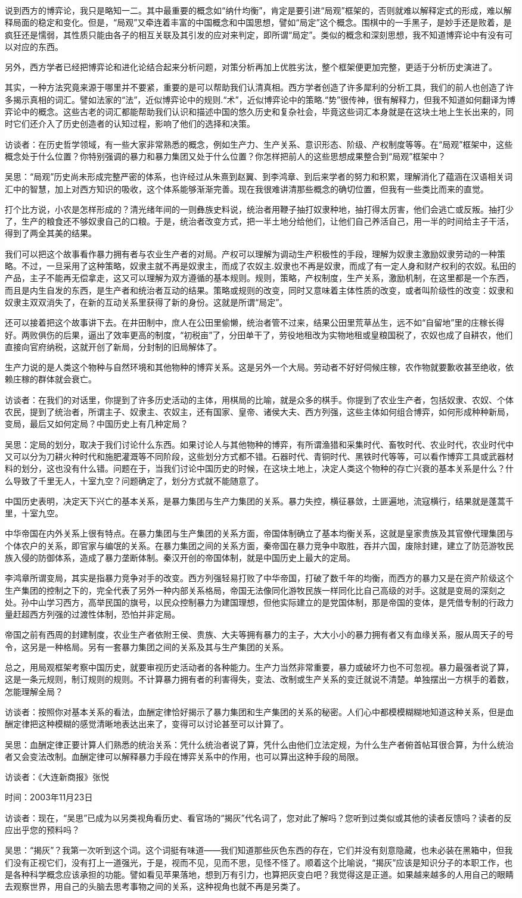 说到西方的博弈论，我只是略知一二。其中最重要的概念如“纳什均衡”，肯定是要引进“局观”框架的，否则就难以解释定式的形成，难以解释局面的稳定和变化。但是，“局观”又牵连着丰富的中国概念和中国思想，譬如“局定”这个概念。围棋中的一手黑子，是妙手还是败着，是疯狂还是懦弱，其性质只能由各子的相互关联及其引发的应对来判定，即所谓“局定”。类似的概念和深刻思想，我不知道博弈论中有没有可以对应的东西。

另外，西方学者已经把博弈论和进化论结合起来分析问题，对策分析再加上优胜劣汰，整个框架便更加完整，更适于分析历史演进了。

其实，一种方法究竟来源于哪里并不要紧，重要的是可以帮助我们认清真相。西方学者创造了许多犀利的分析工具，我们的前人也创造了许多揭示真相的词汇。譬如法家的“法”，近似博弈论中的规则.“术”，近似博弈论中的策略.“势”很传神，很有解释力，但我不知道如何翻译为博弈论中的概念。这些古老的词汇都能帮助我们认识和描述中国的悠久历史和复杂社会，毕竟这些词汇本身就是在这块土地上生长出来的，同时它们还介入了历史创造者的认知过程，影响了他们的选择和决策。

访谈者：在历史哲学领域，有一些大家非常熟悉的概念，例如生产力、生产关系、意识形态、阶级、产权制度等等。在“局观”框架中，这些概念处于什么位置？你特别强调的暴力和暴力集团又处于什么位置？你怎样把前人的这些思想成果整合到“局观”框架中？

吴思：“局观”历史尚未形成完整严密的体系，也许经过从朱熹到赵翼、到李鸿章、到后来学者的努力和积累，理解消化了蕴涵在汉语相关词汇中的智慧，加上对西方知识的吸收，这个体系能够渐渐完善。现在我很难讲清那些概念的确切位置，但我有一些类比而来的直觉。

打个比方说，小农是怎样形成的？清光绪年间的一则彝族史料说，统治者用鞭子抽打奴隶种地，抽打得太厉害，他们会逃亡或反叛。抽打少了，生产的粮食还不够奴隶自己的口粮。于是，统治者改变方式，把一半土地分给他们，让他们自己养活自己，用一半的时间给主子干活，得到了两全其美的结果。

我们可以把这个故事看作暴力拥有者与农业生产者的对局。产权可以理解为调动生产积极性的手段，理解为奴隶主激励奴隶劳动的一种策略。不过，一旦采用了这种策略，奴隶主就不再是奴隶主，而成了农奴主.奴隶也不再是奴隶，而成了有一定人身和财产权利的农奴。私田的产品，主子不能再无偿拿走，这又可以理解为双方遵循的基本规则。规则，策略，产权制度，生产关系，激励机制，在这里都是一个东西，而且是内生自发的东西，是生产者和统治者互动的结果。策略或规则的改变，同时又意味着主体性质的改变，或者叫阶级性的改变：奴隶和奴隶主双双消失了，在新的互动关系里获得了新的身份。这就是所谓“局定”。

还可以接着把这个故事讲下去。在井田制中，庶人在公田里偷懒，统治者管不过来，结果公田里荒草丛生，远不如“自留地”里的庄稼长得好。两败俱伤的后果，逼出了效率更高的制度，“初税亩”了，分田单干了，劳役地租改为实物地租或皇粮国税了，农奴也成了自耕农，他们直接向官府纳税，这就开创了新局，分封制的旧局解体了。

生产力说的是人类这个物种与自然环境和其他物种的博弈关系。这是另外一个大局。劳动者不好好伺候庄稼，农作物就要歉收甚至绝收，依赖庄稼的群体就会衰亡。

访谈者：在我们的对话里，你提到了许多历史活动的主体，用棋局的比喻，就是众多的棋手。你提到了农业生产者，包括奴隶、农奴、个体农民，提到了统治者，所谓主子、奴隶主、农奴主，还有国家、皇帝、诸侯大夫、西方列强，这些主体如何组合博弈，如何形成种种新局，变局，最后又如何定局？中国历史上有几种定局？

吴思：定局的划分，取决于我们讨论什么东西。如果讨论人与其他物种的博弈，有所谓渔猎和采集时代、畜牧时代、农业时代，农业时代中又可以分为刀耕火种时代和施肥灌溉等不同阶段，这些划分方式都不错。石器时代、青铜时代、黑铁时代等等，可以看作博弈工具或武器材料的划分，这也没有什么错。问题在于，当我们讨论中国历史的时候，在这块土地上，决定人类这个物种的存亡兴衰的基本关系是什么？什么导致了千里无人，十室九空？问题确定了，划分方式就不能随意了。

中国历史表明，决定天下兴亡的基本关系，是暴力集团与生产力集团的关系。暴力失控，横征暴敛，土匪遍地，流寇横行，结果就是蓬蒿千里，十室九空。

中华帝国在内外关系上很有特点。在暴力集团与生产集团的关系方面，帝国体制确立了基本均衡关系，这就是皇家贵族及其官僚代理集团与个体农户的关系，即官家与编氓的关系。在暴力集团之间的关系方面，秦帝国在暴力竞争中取胜，吞并六国，废除封建，建立了防范游牧民族入侵的防御体系，造成了暴力垄断体制。秦汉开创的帝国体制，就是中国历史上最大的定局。

李鸿章所谓变局，其实是指暴力竞争对手的改变。西方列强轻易打败了中华帝国，打破了数千年的均衡，而西方的暴力又是在资产阶级这个生产集团的控制之下的，完全代表了另外一种内部关系格局，帝国无法像同化游牧民族一样同化比自己高级的对手。这就是变局的深刻之处。孙中山学习西方，高举民国的旗号，以民众控制暴力为建国理想，但他实际建立的是党国体制，那是帝国的变体，是凭借专制的行政力量赶超西方列强的过渡性体制，恐怕并非定局。

帝国之前有西周的封建制度，农业生产者依附王侯、贵族、大夫等拥有暴力的主子，大大小小的暴力拥有者又有血缘关系，服从周天子的号令，这另是一种格局。另有一套暴力集团之间的关系及其与生产集团的关系。

总之，用局观框架考察中国历史，就要审视历史活动者的各种能力。生产力当然非常重要，暴力或破坏力也不可忽视。暴力最强者说了算，这是一条元规则，制订规则的规则。不计算暴力拥有者的利害得失，变法、改制或生产关系的变迁就说不清楚。单独摆出一方棋手的着数，怎能理解全局？

访谈者：按照你对基本关系的看法，血酬定律恰好揭示了暴力集团和生产集团的关系的秘密。人们心中都模模糊糊地知道这种关系，但是血酬定律把这种模糊的感觉清晰地表达出来了，变得可以讨论甚至可以计算了。

吴思：血酬定律正要计算人们熟悉的统治关系：凭什么统治者说了算，凭什么由他们立法定规，为什么生产者俯首帖耳很合算，为什么统治者又会变法改制。血酬定律可以解释暴力手段在博弈关系中的作用，也可以算出这种手段的局限。

访谈者：《大连新商报》张悦

时间：2003年11月23日

访谈者：现在，“吴思”已成为以另类视角看历史、看官场的“揭灰”代名词了，您对此了解吗？您听到过类似或其他的读者反馈吗？读者的反应出乎您的预料吗？

吴思：“揭灰”？我第一次听到这个词。这个词挺有味道——我们知道那些灰色东西的存在，它们并没有刻意隐藏，也未必装在黑箱中，但我们没有正视它们，没有打上一道强光，于是，视而不见，见而不思，见怪不怪了。顺着这个比喻说，“揭灰”应该是知识分子的本职工作，也是各种科学概念应该承担的功能。譬如看见苹果落地，想到万有引力，也算把灰变白吧？我觉得这是正道。如果越来越多的人用自己的眼睛去观察世界，用自己的头脑去思考事物之间的关系，这种视角也就不再是另类了。
